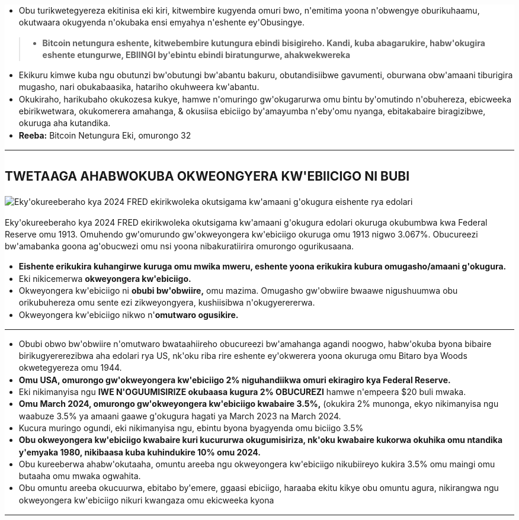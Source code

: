 
* Obu turikwetegyereza ekitinisa eki kiri, kitwembire kugyenda
omuri bwo, n'emitima yoona n'obwengye oburikuhaamu, okutwaara
okugyenda n'okubaka ensi emyahya n'eshente
ey'Obusingye.
>* **Bitcoin netungura eshente, kitwebembire kutungura ebindi bisigireho.
Kandi, kuba abagarukire, habw'okugira eshente etungurwe, EBIINGI
by'ebintu ebindi biratungurwe, ahakwekwereka**

* Ekikuru kimwe kuba ngu obutunzi bw'obutungi bw'abantu bakuru, obutandisiibwe gavumenti, oburwana obw'amaani tiburigira mugasho, nari obukabaasika, hatariho okuhweera kw'abantu.
* Okukiraho, harikubaho okukozesa kukye,
hamwe n'omuringo gw'okugarurwa omu bintu by'omutindo n'obuhereza, ebicweeka ebirikwetwara, okukomerera amahanga, & okusiisa ebiciigo by'amayumba n'eby'omu nyanga, ebitakabaire biragizibwe,
okuruga aha kutandika.
* **Reeba:** Bitcoin Netungura Eki, omurongo 32
---

## TWETAAGA AHABWOKUBA OKWEONGYERA KW'EBIICIGO NI BUBI

![Eky'okureeberaho kya 2024 FRED ekirikwoleka okutsigama kw'amaani g'okugura eishente
rya edolari](figure-02-consumer%20price.png)

Eky'okureeberaho kya 2024 FRED ekirikwoleka okutsigama kw'amaani g'okugura
edolari okuruga okubumbwa kwa Federal Reserve omu
1913. Omuhendo gw'omurundo gw'okweyongera kw'ebiciigo okuruga omu 1913 nigwo
3.067%. Obucureezi bw'amabanka goona ag'obucwezi omu nsi yoona
nibakuratiirira omurongo ogurikusaana.

* **Eishente erikukira kuhangirwe kuruga omu mwika mweru,
eshente yoona erikukira kubura omugasho/amaani g'okugura.**
* Eki nikicemerwa **okweyongera kw'ebiciigo.**
* Okweyongera kw'ebiciigo ni **obubi bw'obwiire,** omu mazima. Omugasho gw'obwiire bwaawe
nigushuumwa obu orikubuhereza omu sente ezi
zikweyongyera, kushiisibwa n'okugyerererwa.
* Okweyongera kw'ebiciigo nikwo n'**omutwaro ogusikire.**

---

* Obubi obwo bw'obwiire n'omutwaro bwataahiireho obucureezi bw'amahanga agandi
noogwo, habw'okuba byona bibaire birikugyererezibwa aha edolari rya US, nk'oku riba rire
eshente ey'okwerera yoona okuruga omu Bitaro bya Woods
okwetegyereza omu 1944.
* **Omu USA, omurongo gw'okweyongera kw'ebiciigo 2% niguhandiikwa omuri
ekiragiro kya Federal Reserve.**
* Eki nikimanyisa ngu **IWE N'OGUUMISIRIZE okubaasa
kugura 2% OBUCUREZI** hamwe n'empeera $20 buli mwaka.
* **Omu March 2024, omurongo gw'okweyongera kw'ebiciigo kwabaire 3.5%,**
(okukira 2% munonga, ekyo nikimanyisa ngu waabuze 3.5% ya
amaani gaawe g'okugura hagati ya March 2023 na
March 2024.
* Kucura muringo ogundi, eki nikimanyisa ngu, ebintu byona
byagyenda omu biciigo 3.5%
* **Obu okweyongera kw'ebiciigo kwabaire kuri kucururwa okugumisiriza, nk'oku kwabaire
kukorwa okuhika omu ntandika y'emyaka 1980, nikibaasa
kuba kuhindukire 10% omu 2024.**
* Obu kureeberwa ahabw'okutaaha, omuntu areeba ngu
okweyongera kw'ebiciigo nikubiireyo kukira 3.5% omu maingi
omu butaaha omu mwaka ogwahita.
* Obu omuntu areeba okucuurwa, ebitabo by'emere, ggaasi
ebiciigo, haraaba ekitu kikye obu omuntu agura, nikirangwa ngu
okweyongera kw'ebiciigo nikuri kwangaza omu ekicweeka kyona

---